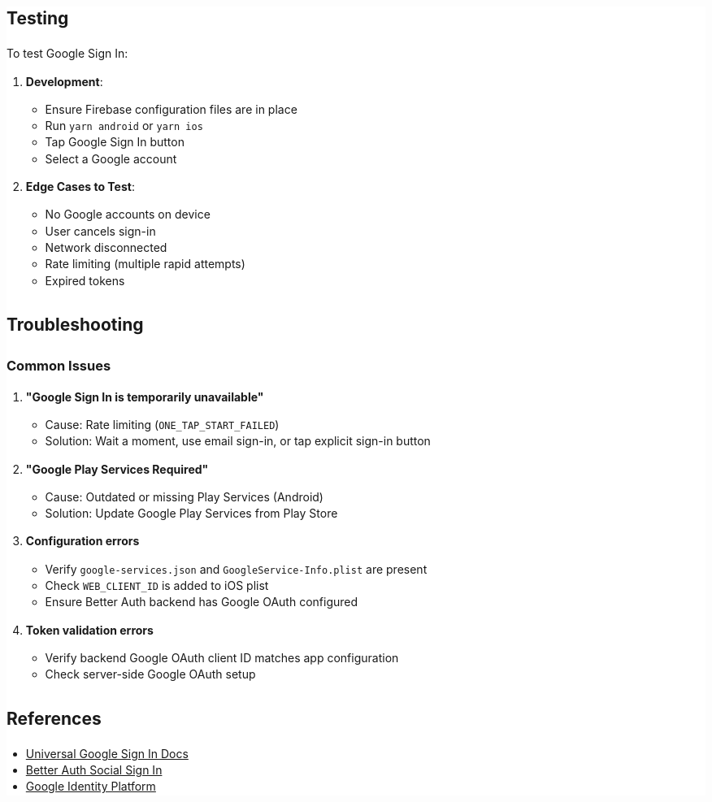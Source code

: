 ## Testing

To test Google Sign In:

1. **Development**:
   - Ensure Firebase configuration files are in place
   - Run `yarn android` or `yarn ios`
   - Tap Google Sign In button
   - Select a Google account

2. **Edge Cases to Test**:
   - No Google accounts on device
   - User cancels sign-in
   - Network disconnected
   - Rate limiting (multiple rapid attempts)
   - Expired tokens

## Troubleshooting

### Common Issues

1. **"Google Sign In is temporarily unavailable"**
   - Cause: Rate limiting (`ONE_TAP_START_FAILED`)
   - Solution: Wait a moment, use email sign-in, or tap explicit sign-in button

2. **"Google Play Services Required"**
   - Cause: Outdated or missing Play Services (Android)
   - Solution: Update Google Play Services from Play Store

3. **Configuration errors**
   - Verify `google-services.json` and `GoogleService-Info.plist` are present
   - Check `WEB_CLIENT_ID` is added to iOS plist
   - Ensure Better Auth backend has Google OAuth configured

4. **Token validation errors**
   - Verify backend Google OAuth client ID matches app configuration
   - Check server-side Google OAuth setup

## References

- [Universal Google Sign In Docs](https://react-native-google-signin.github.io/docs/one-tap)
- [Better Auth Social Sign In](https://www.better-auth.com/docs/authentication/social)
- [Google Identity Platform](https://developers.google.com/identity)

